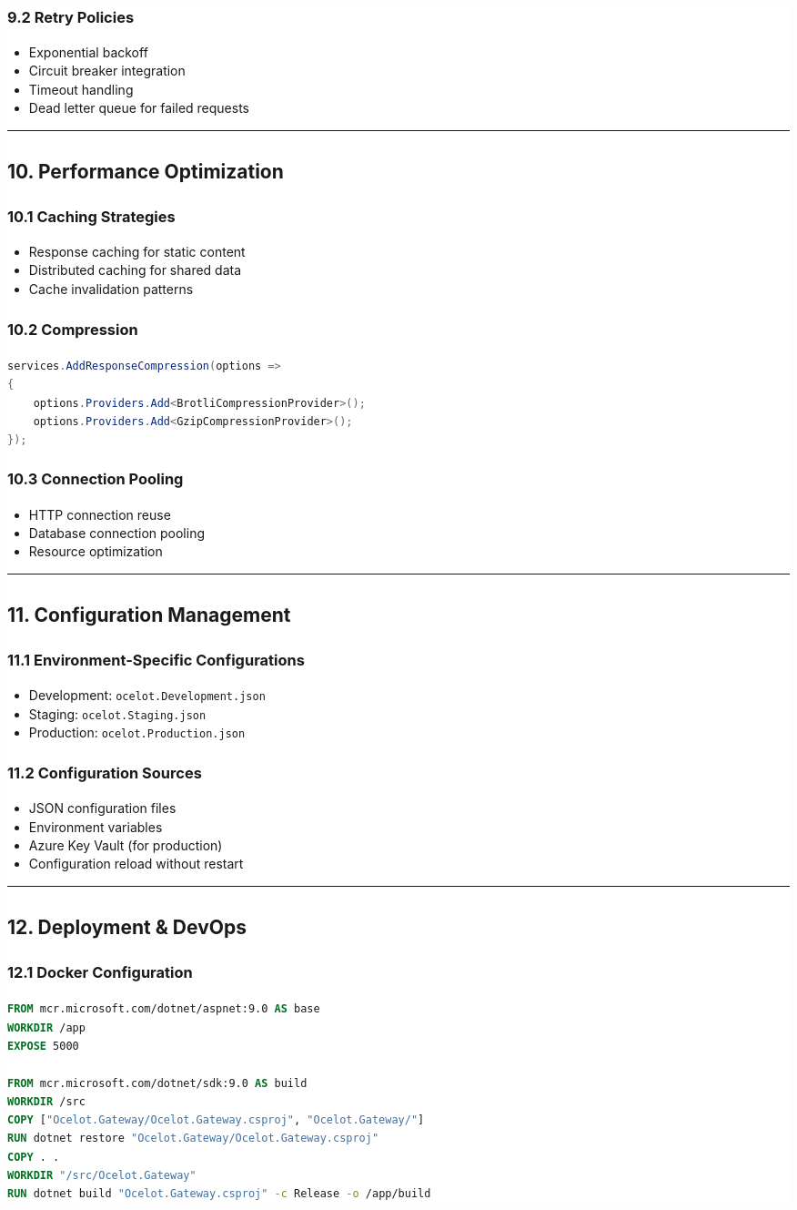 ### 9.2 Retry Policies
- Exponential backoff
- Circuit breaker integration
- Timeout handling
- Dead letter queue for failed requests

---

## 10. Performance Optimization

### 10.1 Caching Strategies
- Response caching for static content
- Distributed caching for shared data
- Cache invalidation patterns

### 10.2 Compression
```csharp
services.AddResponseCompression(options =>
{
    options.Providers.Add<BrotliCompressionProvider>();
    options.Providers.Add<GzipCompressionProvider>();
});
```

### 10.3 Connection Pooling
- HTTP connection reuse
- Database connection pooling
- Resource optimization

---

## 11. Configuration Management

### 11.1 Environment-Specific Configurations
- Development: `ocelot.Development.json`
- Staging: `ocelot.Staging.json`
- Production: `ocelot.Production.json`

### 11.2 Configuration Sources
- JSON configuration files
- Environment variables
- Azure Key Vault (for production)
- Configuration reload without restart

---

## 12. Deployment & DevOps

### 12.1 Docker Configuration
```dockerfile
FROM mcr.microsoft.com/dotnet/aspnet:9.0 AS base
WORKDIR /app
EXPOSE 5000

FROM mcr.microsoft.com/dotnet/sdk:9.0 AS build
WORKDIR /src
COPY ["Ocelot.Gateway/Ocelot.Gateway.csproj", "Ocelot.Gateway/"]
RUN dotnet restore "Ocelot.Gateway/Ocelot.Gateway.csproj"
COPY . .
WORKDIR "/src/Ocelot.Gateway"
RUN dotnet build "Ocelot.Gateway.csproj" -c Release -o /app/build
```